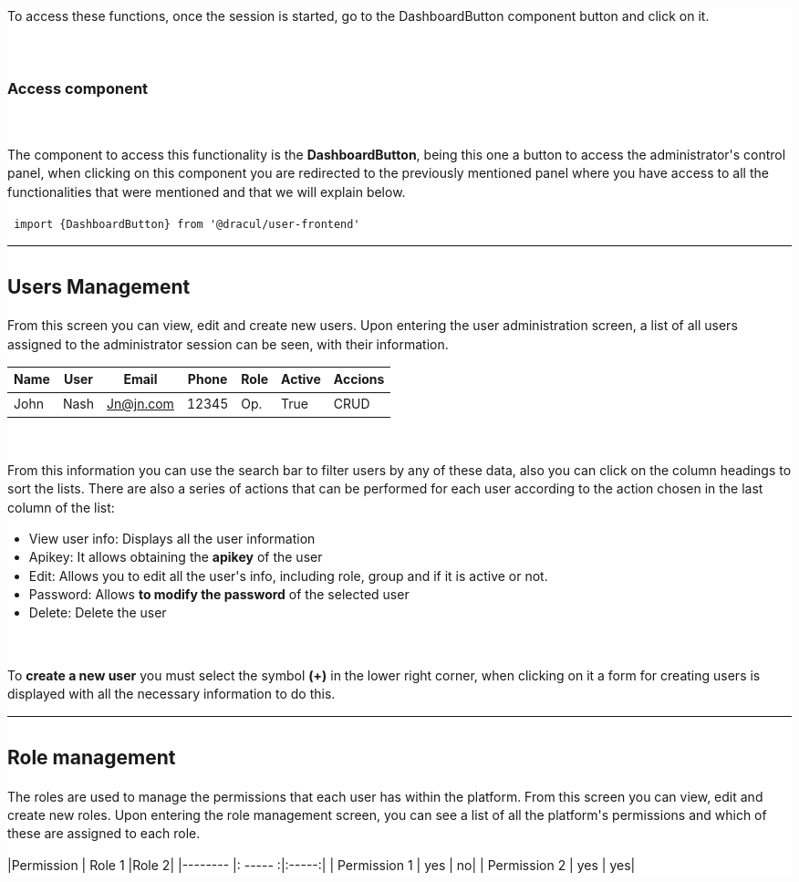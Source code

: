 To access these functions, once the session is started, go to the DashboardButton component button and click on it.

<br>

### Access component

<br>


The component to access this functionality is the **DashboardButton**, being this one a button to access the administrator's control panel, when clicking on this component you are redirected to the previously mentioned panel where you have access to all the functionalities that were mentioned and that we will explain below.

     import {DashboardButton} from '@dracul/user-frontend'


----

## Users Management

From this screen you can view, edit and create new users.
Upon entering the user administration screen, a list of all users assigned to the administrator session can be seen, with their information.

|Name| User |Email|Phone|Role|Active|Accions
|------| ------- |-----|--------|---|----- |---|
|   John  |  Nash  | Jn@jn.com| 12345  | Op. |  True  |  CRUD    |

<br>

From this information you can use the search bar to filter users by any of these data, also you can click on the column headings to sort the lists. There are also a series of actions that can be performed for each user according to the action chosen in the last column of the list:
- View user info: Displays all the user information
- Apikey: It allows obtaining the **apikey** of the user
- Edit: Allows you to edit all the user's info, including role, group and if it is active or not.
- Password: Allows **to modify the password** of the selected user
- Delete: Delete the user

<br>

To **create a new user** you must select the symbol **(+)** in the lower right corner, when clicking on it a form for creating users is displayed with all the necessary information to do this.

----

## Role management

The roles are used to manage the permissions that each user has within the platform. From this screen you can view, edit and create new roles.
Upon entering the role management screen, you can see a list of all the platform's permissions and which of these are assigned to each role.

|Permission   | Role 1 |Role 2|
|--------   |: ----- :|:-----:|
| Permission 1 |    yes | no|
| Permission 2 |   yes  | yes|
